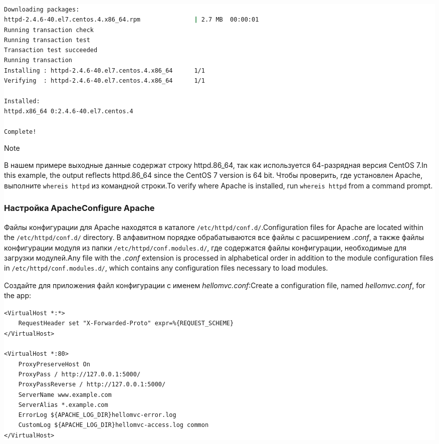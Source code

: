 ```bash
Downloading packages:
httpd-2.4.6-40.el7.centos.4.x86_64.rpm               | 2.7 MB  00:00:01
Running transaction check
Running transaction test
Transaction test succeeded
Running transaction
Installing : httpd-2.4.6-40.el7.centos.4.x86_64      1/1 
Verifying  : httpd-2.4.6-40.el7.centos.4.x86_64      1/1 

Installed:
httpd.x86_64 0:2.4.6-40.el7.centos.4

Complete!
```

> [!NOTE]
> <span data-ttu-id="7ebd7-149">В нашем примере выходные данные содержат строку httpd.86_64, так как используется 64-разрядная версия CentOS 7.</span><span class="sxs-lookup"><span data-stu-id="7ebd7-149">In this example, the output reflects httpd.86_64 since the CentOS 7 version is 64 bit.</span></span> <span data-ttu-id="7ebd7-150">Чтобы проверить, где установлен Apache, выполните `whereis httpd` из командной строки.</span><span class="sxs-lookup"><span data-stu-id="7ebd7-150">To verify where Apache is installed, run `whereis httpd` from a command prompt.</span></span>

### <a name="configure-apache"></a><span data-ttu-id="7ebd7-151">Настройка Apache</span><span class="sxs-lookup"><span data-stu-id="7ebd7-151">Configure Apache</span></span>

<span data-ttu-id="7ebd7-152">Файлы конфигурации для Apache находятся в каталоге `/etc/httpd/conf.d/`.</span><span class="sxs-lookup"><span data-stu-id="7ebd7-152">Configuration files for Apache are located within the `/etc/httpd/conf.d/` directory.</span></span> <span data-ttu-id="7ebd7-153">В алфавитном порядке обрабатываются все файлы с расширением *.conf*, а также файлы конфигурации модуля из папки `/etc/httpd/conf.modules.d/`, где содержатся файлы конфигурации, необходимые для загрузки модулей.</span><span class="sxs-lookup"><span data-stu-id="7ebd7-153">Any file with the *.conf* extension is processed in alphabetical order in addition to the module configuration files in `/etc/httpd/conf.modules.d/`, which contains any configuration files necessary to load modules.</span></span>

<span data-ttu-id="7ebd7-154">Создайте для приложения файл конфигурации с именем *hellomvc.conf*:</span><span class="sxs-lookup"><span data-stu-id="7ebd7-154">Create a configuration file, named *hellomvc.conf*, for the app:</span></span>

```
<VirtualHost *:*>
    RequestHeader set "X-Forwarded-Proto" expr=%{REQUEST_SCHEME}
</VirtualHost>

<VirtualHost *:80>
    ProxyPreserveHost On
    ProxyPass / http://127.0.0.1:5000/
    ProxyPassReverse / http://127.0.0.1:5000/
    ServerName www.example.com
    ServerAlias *.example.com
    ErrorLog ${APACHE_LOG_DIR}hellomvc-error.log
    CustomLog ${APACHE_LOG_DIR}hellomvc-access.log common
</VirtualHost>
```
